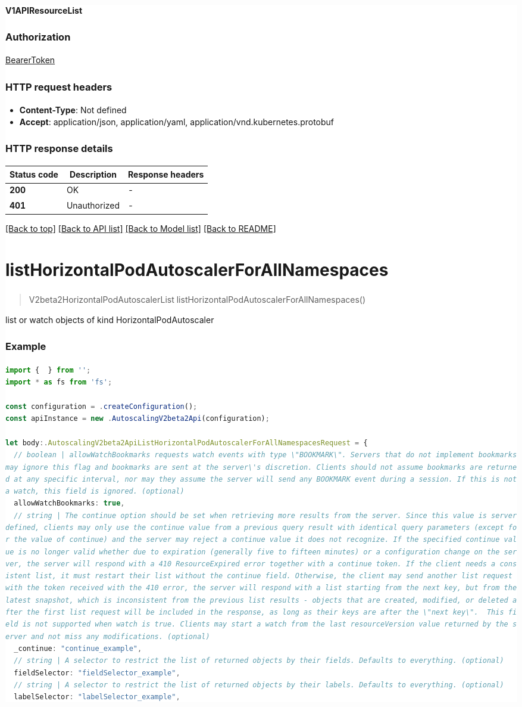 **V1APIResourceList**

### Authorization

[BearerToken](README.md#BearerToken)

### HTTP request headers

 - **Content-Type**: Not defined
 - **Accept**: application/json, application/yaml, application/vnd.kubernetes.protobuf


### HTTP response details
| Status code | Description | Response headers |
|-------------|-------------|------------------|
**200** | OK |  -  |
**401** | Unauthorized |  -  |

[[Back to top]](#) [[Back to API list]](README.md#documentation-for-api-endpoints) [[Back to Model list]](README.md#documentation-for-models) [[Back to README]](README.md)

# **listHorizontalPodAutoscalerForAllNamespaces**
> V2beta2HorizontalPodAutoscalerList listHorizontalPodAutoscalerForAllNamespaces()

list or watch objects of kind HorizontalPodAutoscaler

### Example


```typescript
import {  } from '';
import * as fs from 'fs';

const configuration = .createConfiguration();
const apiInstance = new .AutoscalingV2beta2Api(configuration);

let body:.AutoscalingV2beta2ApiListHorizontalPodAutoscalerForAllNamespacesRequest = {
  // boolean | allowWatchBookmarks requests watch events with type \"BOOKMARK\". Servers that do not implement bookmarks may ignore this flag and bookmarks are sent at the server\'s discretion. Clients should not assume bookmarks are returned at any specific interval, nor may they assume the server will send any BOOKMARK event during a session. If this is not a watch, this field is ignored. (optional)
  allowWatchBookmarks: true,
  // string | The continue option should be set when retrieving more results from the server. Since this value is server defined, clients may only use the continue value from a previous query result with identical query parameters (except for the value of continue) and the server may reject a continue value it does not recognize. If the specified continue value is no longer valid whether due to expiration (generally five to fifteen minutes) or a configuration change on the server, the server will respond with a 410 ResourceExpired error together with a continue token. If the client needs a consistent list, it must restart their list without the continue field. Otherwise, the client may send another list request with the token received with the 410 error, the server will respond with a list starting from the next key, but from the latest snapshot, which is inconsistent from the previous list results - objects that are created, modified, or deleted after the first list request will be included in the response, as long as their keys are after the \"next key\".  This field is not supported when watch is true. Clients may start a watch from the last resourceVersion value returned by the server and not miss any modifications. (optional)
  _continue: "continue_example",
  // string | A selector to restrict the list of returned objects by their fields. Defaults to everything. (optional)
  fieldSelector: "fieldSelector_example",
  // string | A selector to restrict the list of returned objects by their labels. Defaults to everything. (optional)
  labelSelector: "labelSelector_example",
```